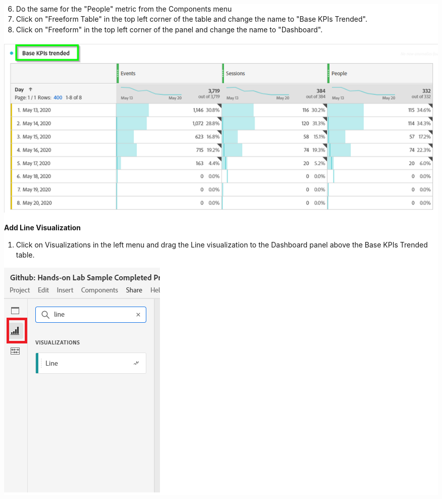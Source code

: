 6.	Do the same for the "People" metric from the Components menu 
7.	Click on "Freeform Table" in the top left corner of the table and change the name to "Base KPIs Trended".
8.	Click on "Freeform" in the top left corner of the panel and change the name to "Dashboard".

<kbd><img src="./images/CJA-FIGURE4.png"  /></kbd>

**Add Line Visualization**
1.	Click on Visualizations in the left menu and drag the Line visualization to the Dashboard panel above the Base KPIs Trended table.

<kbd><img src="./images/CJA-FIGURE5.png"  /></kbd>

